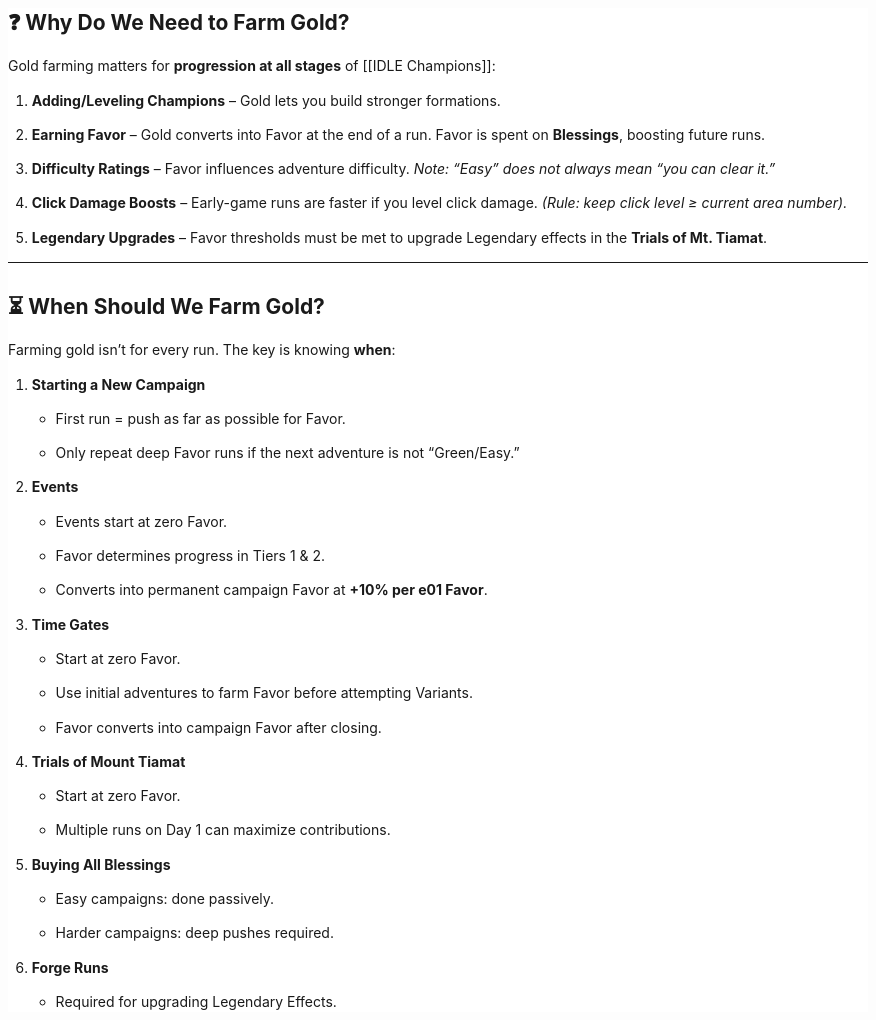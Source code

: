 ## ❓ Why Do We Need to Farm Gold?

Gold farming matters for **progression at all stages** of [[IDLE Champions]]:

1. **Adding/Leveling Champions** – Gold lets you build stronger formations.
    
2. **Earning Favor** – Gold converts into Favor at the end of a run. Favor is spent on **Blessings**, boosting future runs.
    
3. **Difficulty Ratings** – Favor influences adventure difficulty. _Note: “Easy” does not always mean “you can clear it.”_
    
4. **Click Damage Boosts** – Early-game runs are faster if you level click damage. _(Rule: keep click level ≥ current area number)._
    
5. **Legendary Upgrades** – Favor thresholds must be met to upgrade Legendary effects in the **Trials of Mt. Tiamat**.
    

---

## ⏳ When Should We Farm Gold?

Farming gold isn’t for every run. The key is knowing **when**:

1. **Starting a New Campaign**
    
    - First run = push as far as possible for Favor.
        
    - Only repeat deep Favor runs if the next adventure is not “Green/Easy.”
        
2. **Events**
    
    - Events start at zero Favor.
        
    - Favor determines progress in Tiers 1 & 2.
        
    - Converts into permanent campaign Favor at **+10% per e01 Favor**.
        
3. **Time Gates**
    
    - Start at zero Favor.
        
    - Use initial adventures to farm Favor before attempting Variants.
        
    - Favor converts into campaign Favor after closing.
        
4. **Trials of Mount Tiamat**
    
    - Start at zero Favor.
        
    - Multiple runs on Day 1 can maximize contributions.
        
5. **Buying All Blessings**
    
    - Easy campaigns: done passively.
        
    - Harder campaigns: deep pushes required.
        
6. **Forge Runs**
    
    - Required for upgrading Legendary Effects.
        